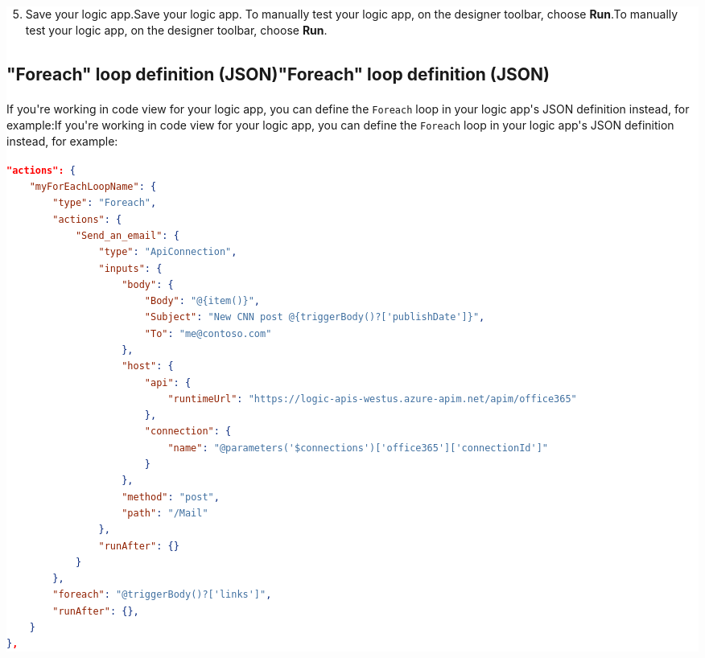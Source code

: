 5. <span data-ttu-id="4366e-140">Save your logic app.</span><span class="sxs-lookup"><span data-stu-id="4366e-140">Save your logic app.</span></span> <span data-ttu-id="4366e-141">To manually test your logic app, on the designer toolbar, choose **Run**.</span><span class="sxs-lookup"><span data-stu-id="4366e-141">To manually test your logic app, on the designer toolbar, choose **Run**.</span></span>

<a name="for-each-json"></a>

## <a name="foreach-loop-definition-json"></a><span data-ttu-id="4366e-142">"Foreach" loop definition (JSON)</span><span class="sxs-lookup"><span data-stu-id="4366e-142">"Foreach" loop definition (JSON)</span></span>

<span data-ttu-id="4366e-143">If you're working in code view for your logic app, you can define the `Foreach` loop in your logic app's JSON definition instead, for example:</span><span class="sxs-lookup"><span data-stu-id="4366e-143">If you're working in code view for your logic app, you can define the `Foreach` loop in your logic app's JSON definition instead, for example:</span></span>

``` json
"actions": {
    "myForEachLoopName": {
        "type": "Foreach",
        "actions": {
            "Send_an_email": {
                "type": "ApiConnection",
                "inputs": {
                    "body": {
                        "Body": "@{item()}",
                        "Subject": "New CNN post @{triggerBody()?['publishDate']}",
                        "To": "me@contoso.com"
                    },
                    "host": {
                        "api": {
                            "runtimeUrl": "https://logic-apis-westus.azure-apim.net/apim/office365"
                        },
                        "connection": {
                            "name": "@parameters('$connections')['office365']['connectionId']"
                        }
                    },
                    "method": "post",
                    "path": "/Mail"
                },
                "runAfter": {}
            }
        },
        "foreach": "@triggerBody()?['links']",
        "runAfter": {},
    }
},
```

<a name="sequential-foreach-loop"></a>
